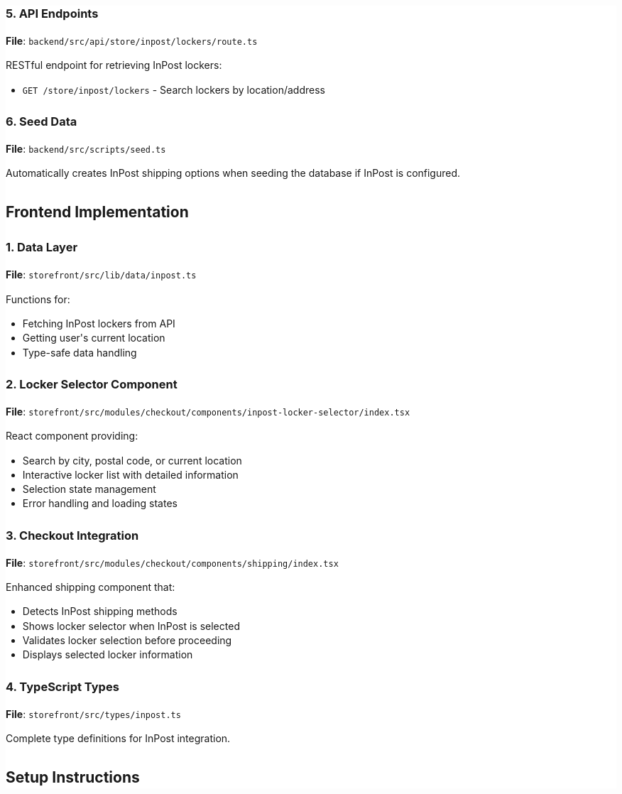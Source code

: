 ### 5. API Endpoints

**File**: `backend/src/api/store/inpost/lockers/route.ts`

RESTful endpoint for retrieving InPost lockers:

- `GET /store/inpost/lockers` - Search lockers by location/address

### 6. Seed Data

**File**: `backend/src/scripts/seed.ts`

Automatically creates InPost shipping options when seeding the database if InPost is configured.

## Frontend Implementation

### 1. Data Layer

**File**: `storefront/src/lib/data/inpost.ts`

Functions for:

- Fetching InPost lockers from API
- Getting user's current location
- Type-safe data handling

### 2. Locker Selector Component

**File**: `storefront/src/modules/checkout/components/inpost-locker-selector/index.tsx`

React component providing:

- Search by city, postal code, or current location
- Interactive locker list with detailed information
- Selection state management
- Error handling and loading states

### 3. Checkout Integration

**File**: `storefront/src/modules/checkout/components/shipping/index.tsx`

Enhanced shipping component that:

- Detects InPost shipping methods
- Shows locker selector when InPost is selected
- Validates locker selection before proceeding
- Displays selected locker information

### 4. TypeScript Types

**File**: `storefront/src/types/inpost.ts`

Complete type definitions for InPost integration.

## Setup Instructions
